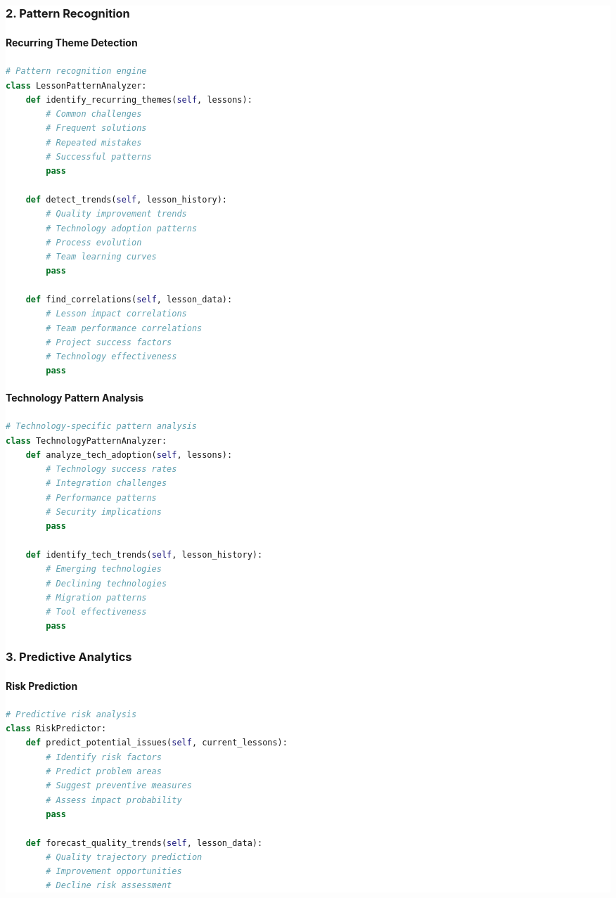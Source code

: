### 2. Pattern Recognition

#### Recurring Theme Detection
```python
# Pattern recognition engine
class LessonPatternAnalyzer:
    def identify_recurring_themes(self, lessons):
        # Common challenges
        # Frequent solutions
        # Repeated mistakes
        # Successful patterns
        pass
    
    def detect_trends(self, lesson_history):
        # Quality improvement trends
        # Technology adoption patterns
        # Process evolution
        # Team learning curves
        pass
    
    def find_correlations(self, lesson_data):
        # Lesson impact correlations
        # Team performance correlations
        # Project success factors
        # Technology effectiveness
        pass
```

#### Technology Pattern Analysis
```python
# Technology-specific pattern analysis
class TechnologyPatternAnalyzer:
    def analyze_tech_adoption(self, lessons):
        # Technology success rates
        # Integration challenges
        # Performance patterns
        # Security implications
        pass
    
    def identify_tech_trends(self, lesson_history):
        # Emerging technologies
        # Declining technologies
        # Migration patterns
        # Tool effectiveness
        pass
```

### 3. Predictive Analytics

#### Risk Prediction
```python
# Predictive risk analysis
class RiskPredictor:
    def predict_potential_issues(self, current_lessons):
        # Identify risk factors
        # Predict problem areas
        # Suggest preventive measures
        # Assess impact probability
        pass
    
    def forecast_quality_trends(self, lesson_data):
        # Quality trajectory prediction
        # Improvement opportunities
        # Decline risk assessment
```